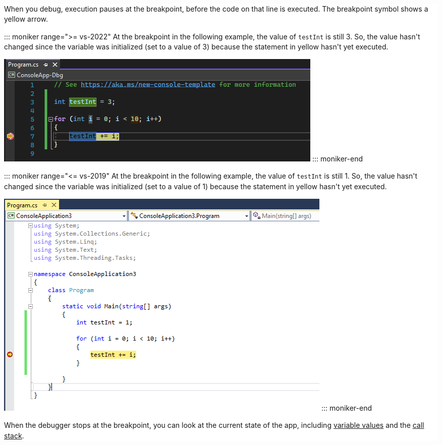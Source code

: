 When you debug, execution pauses at the breakpoint, before the code on that line is executed. The breakpoint symbol shows a yellow arrow.

::: moniker range=">= vs-2022"
At the breakpoint in the following example, the value of `testInt` is still 3. So, the value hasn't changed since the variable was initialized (set to a value of 3) because the statement in yellow hasn't yet executed.

![Breakpoint execution stopped](../debugger/media/vs-2022/breakpoint-execution.png "Breakpoint execution")
::: moniker-end

::: moniker range="<= vs-2019"
At the breakpoint in the following example, the value of `testInt` is still 1. So, the value hasn't changed since the variable was initialized (set to a value of 1) because the statement in yellow hasn't yet executed.

![Breakpoint execution stopped](../debugger/media/breakpointexecution.png "Breakpoint execution")
::: moniker-end

When the debugger stops at the breakpoint, you can look at the current state of the app, including [variable values](../debugger/debugger-feature-tour.md#inspect-variables-with-data-tips) and the [call stack](../debugger/how-to-use-the-call-stack-window.md).

